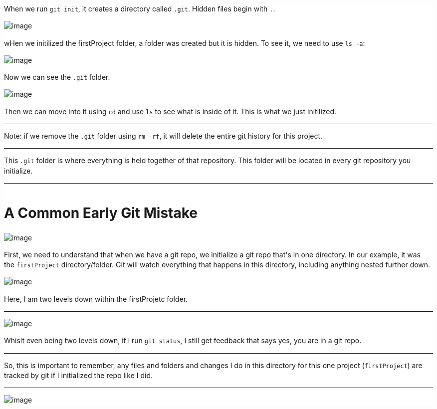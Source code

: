 When we run `git init`, it creates a directory called `.git`. Hidden files begin with `.`.

![image](https://user-images.githubusercontent.com/107522496/213458764-5fb110ea-2a1b-4d96-a903-2c65f9214920.png)

wHen we initilized the firstProject folder, a folder was created but it is hidden. To see it, we need to use `ls -a`:

![image](https://user-images.githubusercontent.com/107522496/213459109-6254484e-add2-44ef-a70a-abfa478d03a0.png)

Now we can see the `.git` folder. 

![image](https://user-images.githubusercontent.com/107522496/213459292-fd8f8a9a-7aa0-4cdc-b70d-23627de5bcb0.png)

Then we can move into it using `cd` and use `ls` to see what is inside of it. This is what we just initilized.

---

Note: if we remove the `.git` folder using `rm -rf`, it will delete the entire git history for this project.

---

This `.git` folder is where everything is held together of that repository.
This folder will be located in every git repository you initialize.

---

# A Common Early Git Mistake

![image](https://user-images.githubusercontent.com/107522496/213460366-3393f823-9550-44de-863b-ace575610297.png)

First, we need to understand that when we have a git repo, we initialize a git repo that's in one directory. In our example, it was the `firstProject` directory/folder. Git will watch everything that happens in this directory, including anything nested further down. 

![image](https://user-images.githubusercontent.com/107522496/213463704-be924d7b-11bc-43ca-8ef2-a0f8367fa442.png)

Here, I am two levels down within the firstProjetc folder.

---

![image](https://user-images.githubusercontent.com/107522496/213463905-0946b605-c8b9-4f2f-9e79-b630bbd16f29.png)

Whislt even being two levels down, if i run `git status`, I still get feedback that says yes, you are in a git repo.

---

So, this is important to remember, any files and folders and changes I do in this directory for this one project (`firstProject`) are tracked by git if I initialized the repo like I did.

---

![image](https://user-images.githubusercontent.com/107522496/213464523-7d8cbc07-0e87-4eba-af86-bf66b8ac086b.png)
